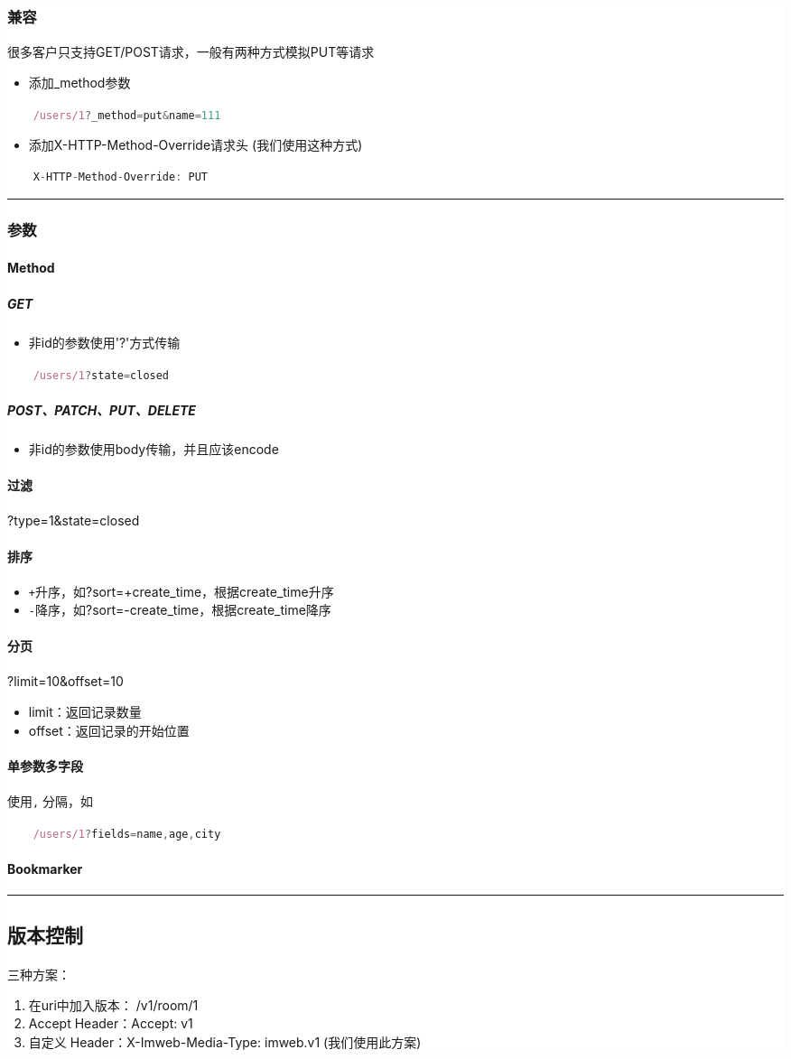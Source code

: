 ### 兼容
很多客户只支持GET/POST请求，一般有两种方式模拟PUT等请求
* 添加_method参数
```javascript
	/users/1?_method=put&name=111
```
* 添加X-HTTP-Method-Override请求头 (我们使用这种方式)
```javascript
	X-HTTP-Method-Override: PUT
```

---

### 参数

#### Method

##### GET
* 非id的参数使用'?'方式传输
```javascript
	/users/1?state=closed
```
##### POST、PATCH、PUT、DELETE
* 非id的参数使用body传输，并且应该encode

#### 过滤
?type=1&state=closed

#### 排序
* `+`升序，如?sort=+create_time，根据create_time升序
* `-`降序，如?sort=-create_time，根据create_time降序

#### 分页
?limit=10&offset=10
* limit：返回记录数量
* offset：返回记录的开始位置

#### 单参数多字段
使用`,` 分隔，如
```javascript
	/users/1?fields=name,age,city
```

#### Bookmarker


---

## 版本控制
三种方案：
1. 在uri中加入版本： /v1/room/1
2. Accept Header：Accept: v1
3. 自定义 Header：X-Imweb-Media-Type:  imweb.v1 (我们使用此方案)
